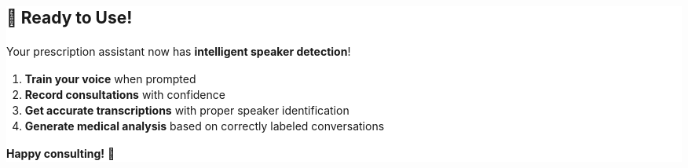## 🎉 Ready to Use!

Your prescription assistant now has **intelligent speaker detection**! 

1. **Train your voice** when prompted
2. **Record consultations** with confidence
3. **Get accurate transcriptions** with proper speaker identification
4. **Generate medical analysis** based on correctly labeled conversations

**Happy consulting!** 🏥
